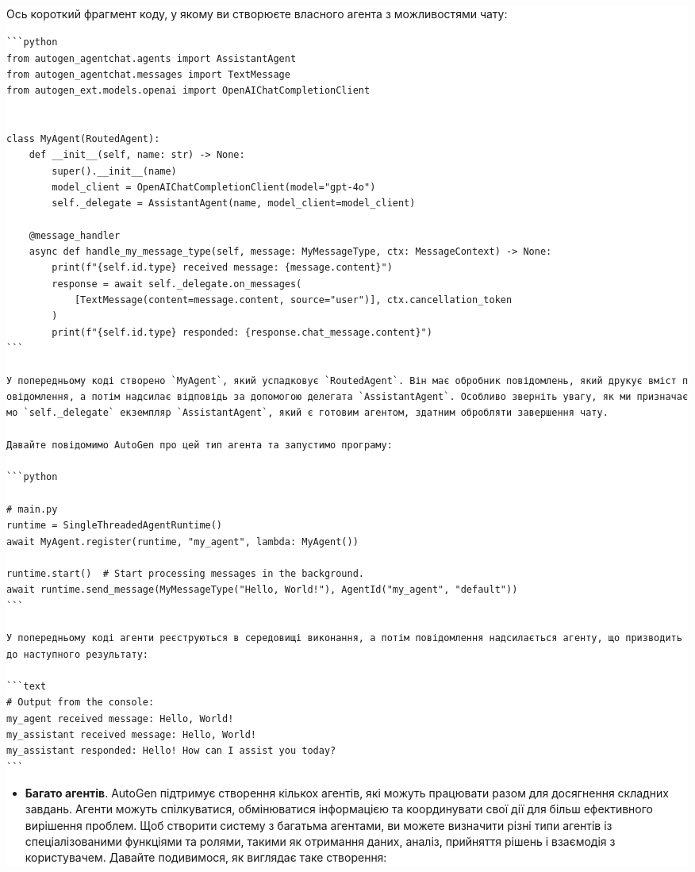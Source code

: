   Ось короткий фрагмент коду, у якому ви створюєте власного агента з можливостями чату:

    ```python
    from autogen_agentchat.agents import AssistantAgent
    from autogen_agentchat.messages import TextMessage
    from autogen_ext.models.openai import OpenAIChatCompletionClient


    class MyAgent(RoutedAgent):
        def __init__(self, name: str) -> None:
            super().__init__(name)
            model_client = OpenAIChatCompletionClient(model="gpt-4o")
            self._delegate = AssistantAgent(name, model_client=model_client)
    
        @message_handler
        async def handle_my_message_type(self, message: MyMessageType, ctx: MessageContext) -> None:
            print(f"{self.id.type} received message: {message.content}")
            response = await self._delegate.on_messages(
                [TextMessage(content=message.content, source="user")], ctx.cancellation_token
            )
            print(f"{self.id.type} responded: {response.chat_message.content}")
    ```
    
    У попередньому коді створено `MyAgent`, який успадковує `RoutedAgent`. Він має обробник повідомлень, який друкує вміст повідомлення, а потім надсилає відповідь за допомогою делегата `AssistantAgent`. Особливо зверніть увагу, як ми призначаємо `self._delegate` екземпляр `AssistantAgent`, який є готовим агентом, здатним обробляти завершення чату.

    Давайте повідомимо AutoGen про цей тип агента та запустимо програму:

    ```python
    
    # main.py
    runtime = SingleThreadedAgentRuntime()
    await MyAgent.register(runtime, "my_agent", lambda: MyAgent())

    runtime.start()  # Start processing messages in the background.
    await runtime.send_message(MyMessageType("Hello, World!"), AgentId("my_agent", "default"))
    ```

    У попередньому коді агенти реєструються в середовищі виконання, а потім повідомлення надсилається агенту, що призводить до наступного результату:

    ```text
    # Output from the console:
    my_agent received message: Hello, World!
    my_assistant received message: Hello, World!
    my_assistant responded: Hello! How can I assist you today?
    ```

- **Багато агентів**. AutoGen підтримує створення кількох агентів, які можуть працювати разом для досягнення складних завдань. Агенти можуть спілкуватися, обмінюватися інформацією та координувати свої дії для більш ефективного вирішення проблем. Щоб створити систему з багатьма агентами, ви можете визначити різні типи агентів із спеціалізованими функціями та ролями, такими як отримання даних, аналіз, прийняття рішень і взаємодія з користувачем. Давайте подивимося, як виглядає таке створення:
